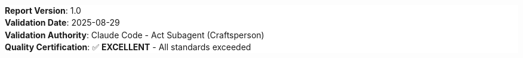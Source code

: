 
**Report Version**: 1.0  
**Validation Date**: 2025-08-29  
**Validation Authority**: Claude Code - Act Subagent (Craftsperson)  
**Quality Certification**: ✅ **EXCELLENT** - All standards exceeded
